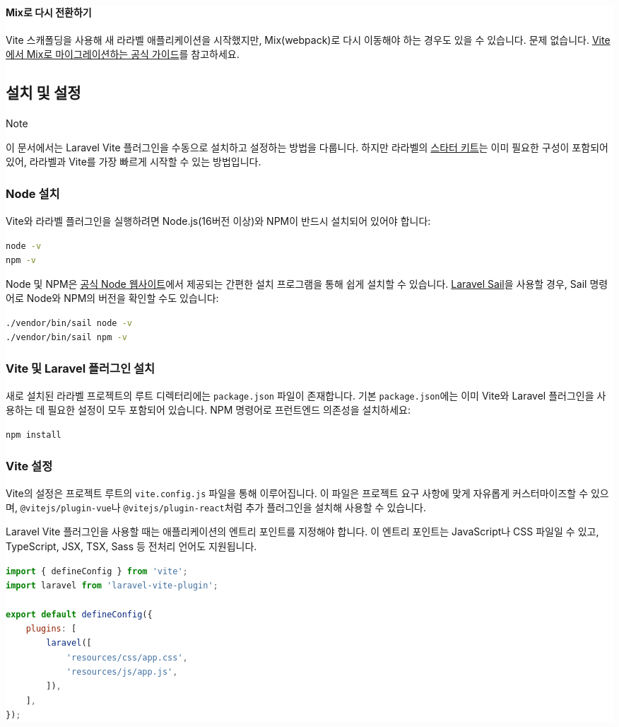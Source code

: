 <a name="migrating-back-to-mix"></a>
#### Mix로 다시 전환하기

Vite 스캐폴딩을 사용해 새 라라벨 애플리케이션을 시작했지만, Mix(webpack)로 다시 이동해야 하는 경우도 있을 수 있습니다. 문제 없습니다. [Vite에서 Mix로 마이그레이션하는 공식 가이드](https://github.com/laravel/vite-plugin/blob/main/UPGRADE.md#migrating-from-vite-to-laravel-mix)를 참고하세요.

<a name="installation"></a>
## 설치 및 설정

> [!NOTE]
> 이 문서에서는 Laravel Vite 플러그인을 수동으로 설치하고 설정하는 방법을 다룹니다. 하지만 라라벨의 [스타터 키트](/docs/10.x/starter-kits)는 이미 필요한 구성이 포함되어 있어, 라라벨과 Vite를 가장 빠르게 시작할 수 있는 방법입니다.

<a name="installing-node"></a>
### Node 설치

Vite와 라라벨 플러그인을 실행하려면 Node.js(16버전 이상)와 NPM이 반드시 설치되어 있어야 합니다:

```sh
node -v
npm -v
```

Node 및 NPM은 [공식 Node 웹사이트](https://nodejs.org/en/download/)에서 제공되는 간편한 설치 프로그램을 통해 쉽게 설치할 수 있습니다. [Laravel Sail](https://laravel.com/docs/10.x/sail)을 사용할 경우, Sail 명령어로 Node와 NPM의 버전을 확인할 수도 있습니다:

```sh
./vendor/bin/sail node -v
./vendor/bin/sail npm -v
```

<a name="installing-vite-and-laravel-plugin"></a>
### Vite 및 Laravel 플러그인 설치

새로 설치된 라라벨 프로젝트의 루트 디렉터리에는 `package.json` 파일이 존재합니다. 기본 `package.json`에는 이미 Vite와 Laravel 플러그인을 사용하는 데 필요한 설정이 모두 포함되어 있습니다. NPM 명령어로 프런트엔드 의존성을 설치하세요:

```sh
npm install
```

<a name="configuring-vite"></a>
### Vite 설정

Vite의 설정은 프로젝트 루트의 `vite.config.js` 파일을 통해 이루어집니다. 이 파일은 프로젝트 요구 사항에 맞게 자유롭게 커스터마이즈할 수 있으며, `@vitejs/plugin-vue`나 `@vitejs/plugin-react`처럼 추가 플러그인을 설치해 사용할 수 있습니다.

Laravel Vite 플러그인을 사용할 때는 애플리케이션의 엔트리 포인트를 지정해야 합니다. 이 엔트리 포인트는 JavaScript나 CSS 파일일 수 있고, TypeScript, JSX, TSX, Sass 등 전처리 언어도 지원됩니다.

```js
import { defineConfig } from 'vite';
import laravel from 'laravel-vite-plugin';

export default defineConfig({
    plugins: [
        laravel([
            'resources/css/app.css',
            'resources/js/app.js',
        ]),
    ],
});
```
